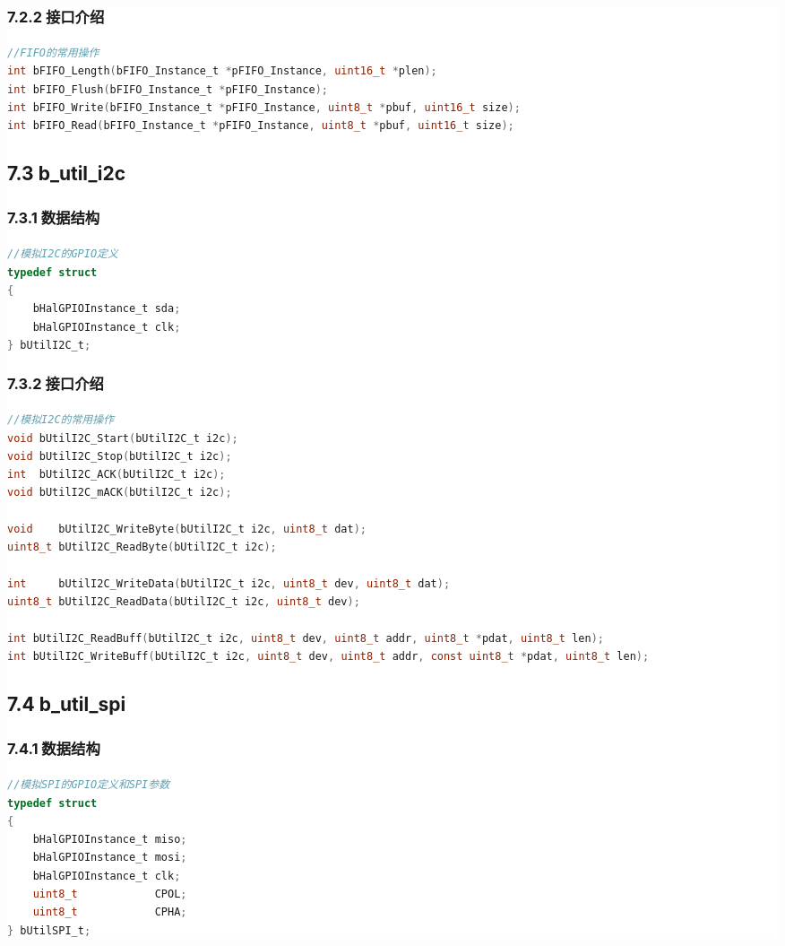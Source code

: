 ### 7.2.2 接口介绍

```C
//FIFO的常用操作
int bFIFO_Length(bFIFO_Instance_t *pFIFO_Instance, uint16_t *plen);
int bFIFO_Flush(bFIFO_Instance_t *pFIFO_Instance);
int bFIFO_Write(bFIFO_Instance_t *pFIFO_Instance, uint8_t *pbuf, uint16_t size);
int bFIFO_Read(bFIFO_Instance_t *pFIFO_Instance, uint8_t *pbuf, uint16_t size);
```



## 7.3 b_util_i2c

### 7.3.1 数据结构

```C
//模拟I2C的GPIO定义
typedef struct
{
    bHalGPIOInstance_t sda;
    bHalGPIOInstance_t clk;
} bUtilI2C_t;
```

### 7.3.2 接口介绍

```C
//模拟I2C的常用操作
void bUtilI2C_Start(bUtilI2C_t i2c);
void bUtilI2C_Stop(bUtilI2C_t i2c);
int  bUtilI2C_ACK(bUtilI2C_t i2c);
void bUtilI2C_mACK(bUtilI2C_t i2c);

void    bUtilI2C_WriteByte(bUtilI2C_t i2c, uint8_t dat);
uint8_t bUtilI2C_ReadByte(bUtilI2C_t i2c);

int     bUtilI2C_WriteData(bUtilI2C_t i2c, uint8_t dev, uint8_t dat);
uint8_t bUtilI2C_ReadData(bUtilI2C_t i2c, uint8_t dev);

int bUtilI2C_ReadBuff(bUtilI2C_t i2c, uint8_t dev, uint8_t addr, uint8_t *pdat, uint8_t len);
int bUtilI2C_WriteBuff(bUtilI2C_t i2c, uint8_t dev, uint8_t addr, const uint8_t *pdat, uint8_t len);
```



## 7.4 b_util_spi

### 7.4.1 数据结构

```C
//模拟SPI的GPIO定义和SPI参数
typedef struct
{
    bHalGPIOInstance_t miso;
    bHalGPIOInstance_t mosi;
    bHalGPIOInstance_t clk;
    uint8_t            CPOL;
    uint8_t            CPHA;
} bUtilSPI_t;
```
